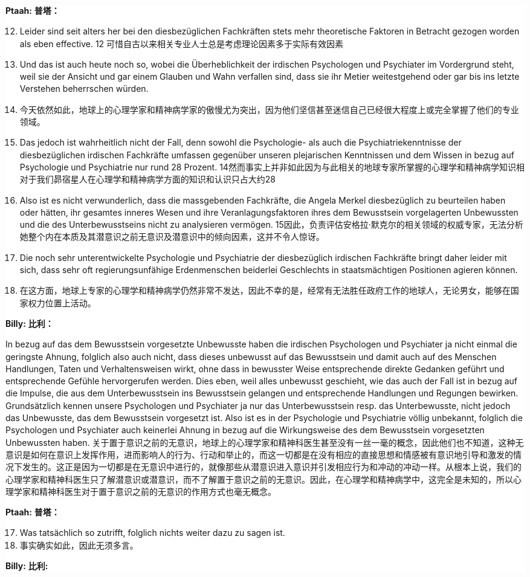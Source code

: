 **Ptaah:**
**普塔：**

12. Leider sind seit alters her bei den diesbezüglichen Fachkräften stets mehr theoretische Faktoren in Betracht gezogen worden als eben effective.
12 可惜自古以来相关专业人士总是考虑理论因素多于实际有效因素

13. Und das ist auch heute noch so, wobei die Überheblichkeit der irdischen Psychologen und Psychiater im Vordergrund steht, weil sie der Ansicht und gar einem Glauben und Wahn verfallen sind, dass sie ihr Metier weitestgehend oder gar bis ins letzte Verstehen beherrschen würden.
13. 今天依然如此，地球上的心理学家和精神病学家的傲慢尤为突出，因为他们坚信甚至迷信自己已经很大程度上或完全掌握了他们的专业领域。

14. Das jedoch ist wahrheitlich nicht der Fall, denn sowohl die Psychologie- als auch die Psychiatriekenntnisse der diesbezüglichen irdischen Fachkräfte umfassen gegenüber unseren plejarischen Kenntnissen und dem Wissen in bezug auf Psychologie und Psychiatrie nur rund 28 Prozent.
14然而事实上并非如此因为与此相关的地球专家所掌握的心理学和精神病学知识相对于我们昴宿星人在心理学和精神病学方面的知识和认识只占大约28

15. Also ist es nicht verwunderlich, dass die massgebenden Fachkräfte, die Angela Merkel diesbezüglich zu beurteilen haben oder hätten, ihr gesamtes inneres Wesen und ihre Veranlagungsfaktoren ihres dem Bewusstsein vorgelagerten Unbewussten und die des Unterbewusstseins nicht zu analysieren vermögen.
15因此，负责评估安格拉·默克尔的相关领域的权威专家，无法分析她整个内在本质及其潜意识之前无意识及潜意识中的倾向因素，这并不令人惊讶。

16. Die noch sehr unterentwickelte Psychologie und Psychiatrie der diesbezüglich irdischen Fachkräfte bringt daher leider mit sich, dass sehr oft regierungsunfähige Erdenmenschen beiderlei Geschlechts in staatsmächtigen Positionen agieren können.
16. 在这方面，地球上专家的心理学和精神病学仍然非常不发达，因此不幸的是，经常有无法胜任政府工作的地球人，无论男女，能够在国家权力位置上活动。

**Billy:**
**比利：**

In bezug auf das dem Bewusstsein vorgesetzte Unbewusste haben die irdischen Psychologen und Psychiater ja nicht einmal die geringste Ahnung, folglich also auch nicht, dass dieses unbewusst auf das Bewusstsein und damit auch auf des Menschen Handlungen, Taten und Verhaltensweisen wirkt, ohne dass in bewusster Weise entsprechende direkte Gedanken geführt und entsprechende Gefühle hervorgerufen werden. Dies eben, weil alles unbewusst geschieht, wie das auch der Fall ist in bezug auf die Impulse, die aus dem Unterbewusstsein ins Bewusstsein gelangen und entsprechende Handlungen und Regungen bewirken. Grundsätzlich kennen unsere Psychologen und Psychiater ja nur das Unterbewusstsein resp. das Unterbewusste, nicht jedoch das Unbewusste, das dem Bewusstsein vorgesetzt ist. Also ist es in der Psychologie und Psychiatrie völlig unbekannt, folglich die Psychologen und Psychiater auch keinerlei Ahnung in bezug auf die Wirkungsweise des dem Bewusstsein vorgesetzten Unbewussten haben.
关于置于意识之前的无意识，地球上的心理学家和精神科医生甚至没有一丝一毫的概念，因此他们也不知道，这种无意识是如何在意识上发挥作用，进而影响人的行为、行动和举止的，而这一切都是在没有相应的直接思想和情感被有意识地引导和激发的情况下发生的。这正是因为一切都是在无意识中进行的，就像那些从潜意识进入意识并引发相应行为和冲动的冲动一样。从根本上说，我们的心理学家和精神科医生只了解潜意识或潜意识，而不了解置于意识之前的无意识。因此，在心理学和精神病学中，这完全是未知的，所以心理学家和精神科医生对于置于意识之前的无意识的作用方式也毫无概念。

**Ptaah:**
**普塔：**

17. Was tatsächlich so zutrifft, folglich nichts weiter dazu zu sagen ist.
17. 事实确实如此，因此无须多言。

**Billy:**
**比利:**
